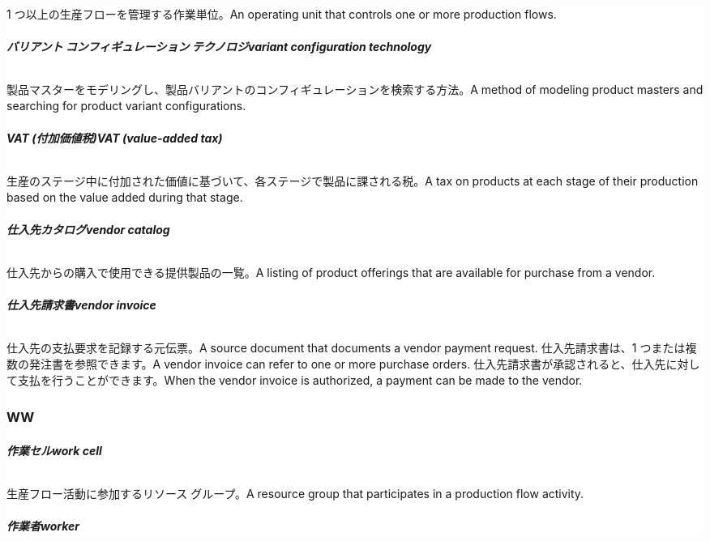 <span data-ttu-id="e1f09-417">1 つ以上の生産フローを管理する作業単位。</span><span class="sxs-lookup"><span data-stu-id="e1f09-417">An operating unit that controls one or more production flows.</span></span>

###### <a name="variant-configuration-technology"></a><span data-ttu-id="e1f09-418">**バリアント コンフィギュレーション テクノロジ**</span><span class="sxs-lookup"><span data-stu-id="e1f09-418">**variant configuration technology**</span></span>

<span data-ttu-id="e1f09-419">製品マスターをモデリングし、製品バリアントのコンフィギュレーションを検索する方法。</span><span class="sxs-lookup"><span data-stu-id="e1f09-419">A method of modeling product masters and searching for product variant configurations.</span></span>

###### <a name="vat-value-added-tax"></a><span data-ttu-id="e1f09-420">**VAT (付加価値税)**</span><span class="sxs-lookup"><span data-stu-id="e1f09-420">**VAT (value-added tax)**</span></span>

<span data-ttu-id="e1f09-421">生産のステージ中に付加された価値に基づいて、各ステージで製品に課される税。</span><span class="sxs-lookup"><span data-stu-id="e1f09-421">A tax on products at each stage of their production based on the value added during that stage.</span></span>

###### <a name="vendor-catalog"></a><span data-ttu-id="e1f09-422">**仕入先カタログ**</span><span class="sxs-lookup"><span data-stu-id="e1f09-422">**vendor catalog**</span></span>

<span data-ttu-id="e1f09-423">仕入先からの購入で使用できる提供製品の一覧。</span><span class="sxs-lookup"><span data-stu-id="e1f09-423">A listing of product offerings that are available for purchase from a vendor.</span></span>

###### <a name="vendor-invoice"></a><span data-ttu-id="e1f09-424">**仕入先請求書**</span><span class="sxs-lookup"><span data-stu-id="e1f09-424">**vendor invoice**</span></span>

<span data-ttu-id="e1f09-425">仕入先の支払要求を記録する元伝票。</span><span class="sxs-lookup"><span data-stu-id="e1f09-425">A source document that documents a vendor payment request.</span></span> <span data-ttu-id="e1f09-426">仕入先請求書は、1 つまたは複数の発注書を参照できます。</span><span class="sxs-lookup"><span data-stu-id="e1f09-426">A vendor invoice can refer to one or more purchase orders.</span></span> <span data-ttu-id="e1f09-427">仕入先請求書が承認されると、仕入先に対して支払を行うことができます。</span><span class="sxs-lookup"><span data-stu-id="e1f09-427">When the vendor invoice is authorized, a payment can be made to the vendor.</span></span>

### <a name="w"></a><span data-ttu-id="e1f09-428">**W**</span><span class="sxs-lookup"><span data-stu-id="e1f09-428">**W**</span></span>

###### <a name="work-cell"></a><span data-ttu-id="e1f09-429">**作業セル**</span><span class="sxs-lookup"><span data-stu-id="e1f09-429">**work cell**</span></span>

<span data-ttu-id="e1f09-430">生産フロー活動に参加するリソース グループ。</span><span class="sxs-lookup"><span data-stu-id="e1f09-430">A resource group that participates in a production flow activity.</span></span>

###### <a name="worker"></a><span data-ttu-id="e1f09-431">**作業者**</span><span class="sxs-lookup"><span data-stu-id="e1f09-431">**worker**</span></span>
